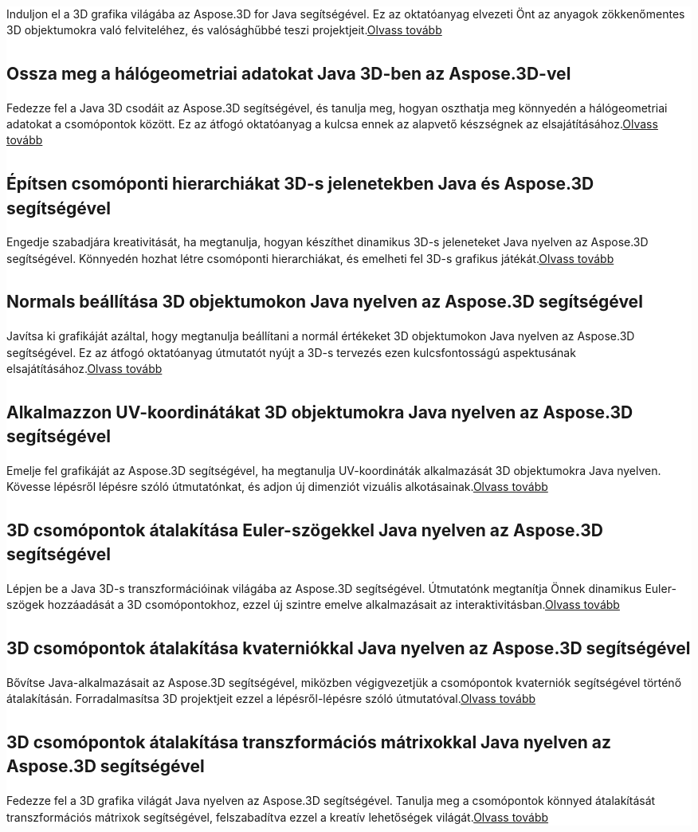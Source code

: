  Induljon el a 3D grafika világába az Aspose.3D for Java segítségével. Ez az oktatóanyag elvezeti Önt az anyagok zökkenőmentes 3D objektumokra való felviteléhez, és valósághűbbé teszi projektjeit.[Olvass tovább](./apply-materials-to-3d-objects/)

## Ossza meg a hálógeometriai adatokat Java 3D-ben az Aspose.3D-vel

 Fedezze fel a Java 3D csodáit az Aspose.3D segítségével, és tanulja meg, hogyan oszthatja meg könnyedén a hálógeometriai adatokat a csomópontok között. Ez az átfogó oktatóanyag a kulcsa ennek az alapvető készségnek az elsajátításához.[Olvass tovább](./share-mesh-geometry-data/)

## Építsen csomóponti hierarchiákat 3D-s jelenetekben Java és Aspose.3D segítségével

 Engedje szabadjára kreativitását, ha megtanulja, hogyan készíthet dinamikus 3D-s jeleneteket Java nyelven az Aspose.3D segítségével. Könnyedén hozhat létre csomóponti hierarchiákat, és emelheti fel 3D-s grafikus játékát.[Olvass tovább](./build-node-hierarchies/)

## Normals beállítása 3D objektumokon Java nyelven az Aspose.3D segítségével

Javítsa ki grafikáját azáltal, hogy megtanulja beállítani a normál értékeket 3D objektumokon Java nyelven az Aspose.3D segítségével. Ez az átfogó oktatóanyag útmutatót nyújt a 3D-s tervezés ezen kulcsfontosságú aspektusának elsajátításához.[Olvass tovább](./set-up-normals-on-3d-objects/)

## Alkalmazzon UV-koordinátákat 3D objektumokra Java nyelven az Aspose.3D segítségével

 Emelje fel grafikáját az Aspose.3D segítségével, ha megtanulja UV-koordináták alkalmazását 3D objektumokra Java nyelven. Kövesse lépésről lépésre szóló útmutatónkat, és adjon új dimenziót vizuális alkotásainak.[Olvass tovább](./apply-uv-coordinates-to-3d-objects/)

## 3D csomópontok átalakítása Euler-szögekkel Java nyelven az Aspose.3D segítségével

 Lépjen be a Java 3D-s transzformációinak világába az Aspose.3D segítségével. Útmutatónk megtanítja Önnek dinamikus Euler-szögek hozzáadását a 3D csomópontokhoz, ezzel új szintre emelve alkalmazásait az interaktivitásban.[Olvass tovább](./transform-3d-nodes-with-euler-angles/)

## 3D csomópontok átalakítása kvaterniókkal Java nyelven az Aspose.3D segítségével

 Bővítse Java-alkalmazásait az Aspose.3D segítségével, miközben végigvezetjük a csomópontok kvaterniók segítségével történő átalakításán. Forradalmasítsa 3D projektjeit ezzel a lépésről-lépésre szóló útmutatóval.[Olvass tovább](./transform-3d-nodes-with-quaternions/)

## 3D csomópontok átalakítása transzformációs mátrixokkal Java nyelven az Aspose.3D segítségével

Fedezze fel a 3D grafika világát Java nyelven az Aspose.3D segítségével. Tanulja meg a csomópontok könnyed átalakítását transzformációs mátrixok segítségével, felszabadítva ezzel a kreatív lehetőségek világát.[Olvass tovább](./transform-3d-nodes-with-matrices/)
